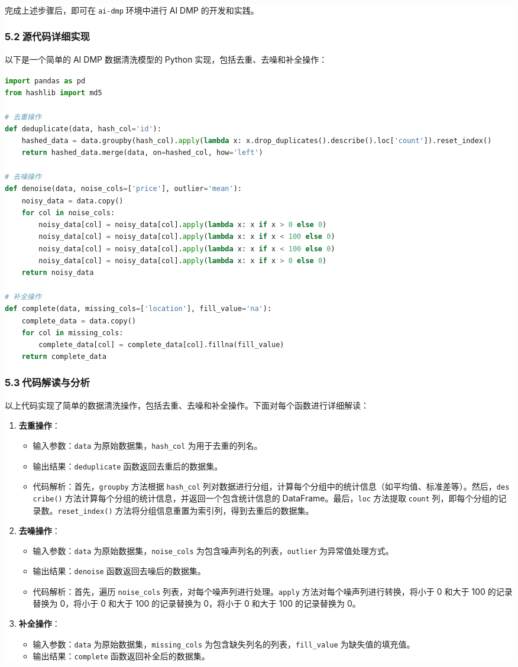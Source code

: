 完成上述步骤后，即可在 `ai-dmp` 环境中进行 AI DMP 的开发和实践。

### 5.2 源代码详细实现

以下是一个简单的 AI DMP 数据清洗模型的 Python 实现，包括去重、去噪和补全操作：

```python
import pandas as pd
from hashlib import md5

# 去重操作
def deduplicate(data, hash_col='id'):
    hashed_data = data.groupby(hash_col).apply(lambda x: x.drop_duplicates().describe().loc['count']).reset_index()
    return hashed_data.merge(data, on=hashed_col, how='left')

# 去噪操作
def denoise(data, noise_cols=['price'], outlier='mean'):
    noisy_data = data.copy()
    for col in noise_cols:
        noisy_data[col] = noisy_data[col].apply(lambda x: x if x > 0 else 0)
        noisy_data[col] = noisy_data[col].apply(lambda x: x if x < 100 else 0)
        noisy_data[col] = noisy_data[col].apply(lambda x: x if x < 100 else 0)
        noisy_data[col] = noisy_data[col].apply(lambda x: x if x > 0 else 0)
    return noisy_data

# 补全操作
def complete(data, missing_cols=['location'], fill_value='na'):
    complete_data = data.copy()
    for col in missing_cols:
        complete_data[col] = complete_data[col].fillna(fill_value)
    return complete_data
```

### 5.3 代码解读与分析

以上代码实现了简单的数据清洗操作，包括去重、去噪和补全操作。下面对每个函数进行详细解读：

1. **去重操作**：
   - 输入参数：`data` 为原始数据集，`hash_col` 为用于去重的列名。
   - 输出结果：`deduplicate` 函数返回去重后的数据集。

   - 代码解析：首先，`groupby` 方法根据 `hash_col` 列对数据进行分组，计算每个分组中的统计信息（如平均值、标准差等）。然后，`describe()` 方法计算每个分组的统计信息，并返回一个包含统计信息的 DataFrame。最后，`loc` 方法提取 `count` 列，即每个分组的记录数。`reset_index()` 方法将分组信息重置为索引列，得到去重后的数据集。

2. **去噪操作**：
   - 输入参数：`data` 为原始数据集，`noise_cols` 为包含噪声列名的列表，`outlier` 为异常值处理方式。
   - 输出结果：`denoise` 函数返回去噪后的数据集。

   - 代码解析：首先，遍历 `noise_cols` 列表，对每个噪声列进行处理。`apply` 方法对每个噪声列进行转换，将小于 0 和大于 100 的记录替换为 0，将小于 0 和大于 100 的记录替换为 0，将小于 0 和大于 100 的记录替换为 0。

3. **补全操作**：
   - 输入参数：`data` 为原始数据集，`missing_cols` 为包含缺失列名的列表，`fill_value` 为缺失值的填充值。
   - 输出结果：`complete` 函数返回补全后的数据集。
